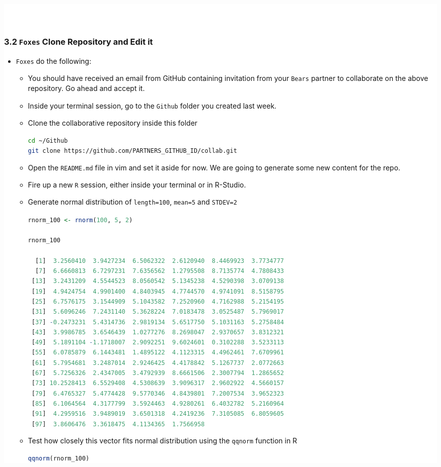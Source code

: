 <br><br>

### 3.2 ``Foxes`` Clone Repository and Edit it

- ``Foxes`` do the following:

	- You should have received an email from GitHub containing invitation from your ``Bears`` partner to collaborate on the above repository.  Go ahead and accept it.

	- Inside your terminal session, go to the ``Github`` folder you created last week.

	- Clone the collaborative repository inside this folder

		```bash
		cd ~/Github
		git clone https://github.com/PARTNERS_GITHUB_ID/collab.git
		```

	- Open the ``README.md`` file in vim and set it aside for now. We are going to generate some new content for the repo.

	- Fire up a new ``R`` session, either inside your terminal or in R-Studio.

	- Generate normal distribution of ``length=100``, ``mean=5`` and ``STDEV=2``

		```r
		rnorm_100 <- rnorm(100, 5, 2)

		rnorm_100
		
		  [1]  3.2560410  3.9427234  6.5062322  2.6120940  8.4469923  3.7734777
		  [7]  6.6660813  6.7297231  7.6356562  1.2795508  8.7135774  4.7808433
		 [13]  3.2431209  4.5544523  8.0560542  5.1345238  4.5290398  3.0709138
		 [19]  4.9424754  4.9901400  4.8403945  4.7744570  4.9741091  8.5158795
		 [25]  6.7576175  3.1544909  5.1043582  7.2520960  4.7162988  5.2154195
		 [31]  5.6096246  7.2431140  5.3628224  7.0183478  3.0525487  5.7969017
		 [37] -0.2473231  5.4314736  2.9819134  5.6517750  5.1031163  5.2758484
		 [43]  3.9986785  3.6546439  1.0277276  8.2698047  2.9370657  3.8312321
		 [49]  5.1891104 -1.1718007  2.9092251  9.6024601  0.3102288  3.5233113
		 [55]  6.0785879  6.1443481  1.4895122  4.1123315  4.4962461  7.6709961
		 [61]  5.7954681  3.2487014  2.9246425  4.4178842  5.1267737  2.0772663
		 [67]  5.7256326  2.4347005  3.4792939  8.6661506  2.3007794  1.2865652
		 [73] 10.2528413  6.5529408  4.5308639  3.9096317  2.9602922  4.5660157
		 [79]  6.4765327  5.4774428  9.5770346  4.8439801  7.2007534  3.9652323
		 [85]  6.1064564  4.3177799  3.5924463  4.9280261  6.4032782  5.2160964
		 [91]  4.2959516  3.9489019  3.6501318  4.2419236  7.3105085  6.8059605
		 [97]  3.8606476  3.3618475  4.1134365  1.7566958
		```

	- Test how closely this vector fits normal distribution using the ``qqnorm`` function in R

		```r
		qqnorm(rnorm_100)
		```

<center>
